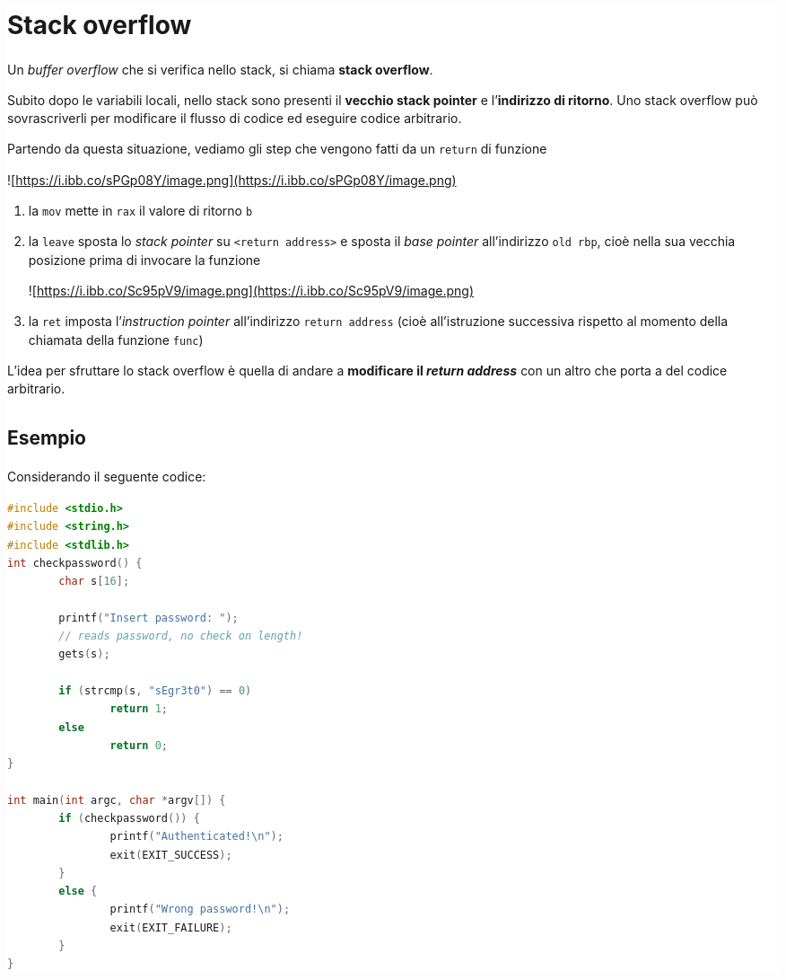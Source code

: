 ﻿# Stack overflow

Un *buffer overflow* che si verifica nello stack, si chiama **stack overflow**.

Subito dopo le variabili locali, nello stack sono presenti il **vecchio stack pointer** e l’**indirizzo di ritorno**. Uno stack overflow può sovrascriverli per modificare il flusso di codice ed eseguire codice arbitrario.

Partendo da questa situazione, vediamo gli step che vengono fatti da un `return` di funzione

![https://i.ibb.co/sPGp08Y/image.png](https://i.ibb.co/sPGp08Y/image.png)

1. la `mov` mette in `rax` il valore di ritorno `b` 
2. la `leave` sposta lo *stack pointer* su `<return address>` e sposta il *base pointer* all’indirizzo `old rbp`, cioè nella sua vecchia posizione prima di invocare la funzione
    
    ![https://i.ibb.co/Sc95pV9/image.png](https://i.ibb.co/Sc95pV9/image.png)
    
3. la `ret` imposta l’*instruction pointer* all’indirizzo `return address` (cioè all’istruzione successiva rispetto al momento della chiamata della funzione `func`)

L’idea per sfruttare lo stack overflow è quella di andare a **modificare il *return address*** con un altro che porta a del codice arbitrario.

## Esempio

Considerando il seguente codice:

```c
#include <stdio.h>
#include <string.h>
#include <stdlib.h>
int checkpassword() {
		char s[16];
		
		printf("Insert password: ");
		// reads password, no check on length!
		gets(s);
		
		if (strcmp(s, "sEgr3t0") == 0)
				return 1;
		else
				return 0;
}

int main(int argc, char *argv[]) {
		if (checkpassword()) {
				printf("Authenticated!\n");
				exit(EXIT_SUCCESS);
		}
		else {
				printf("Wrong password!\n");
				exit(EXIT_FAILURE);
		}
}
```
